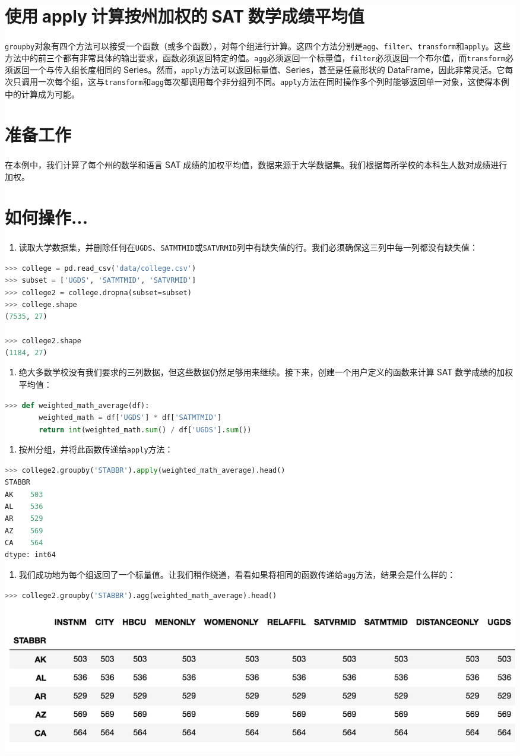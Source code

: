 # 使用 apply 计算按州加权的 SAT 数学成绩平均值

`groupby`对象有四个方法可以接受一个函数（或多个函数），对每个组进行计算。这四个方法分别是`agg`、`filter`、`transform`和`apply`。这些方法中的前三个都有非常具体的输出要求，函数必须返回特定的值。`agg`必须返回一个标量值，`filter`必须返回一个布尔值，而`transform`必须返回一个与传入组长度相同的 Series。然而，`apply`方法可以返回标量值、Series，甚至是任意形状的 DataFrame，因此非常灵活。它每次只调用一次每个组，这与`transform`和`agg`每次都调用每个非分组列不同。`apply`方法在同时操作多个列时能够返回单一对象，这使得本例中的计算成为可能。

# 准备工作

在本例中，我们计算了每个州的数学和语言 SAT 成绩的加权平均值，数据来源于大学数据集。我们根据每所学校的本科生人数对成绩进行加权。

# 如何操作...

1.  读取大学数据集，并删除任何在`UGDS`、`SATMTMID`或`SATVRMID`列中有缺失值的行。我们必须确保这三列中每一列都没有缺失值：

```py
>>> college = pd.read_csv('data/college.csv')
>>> subset = ['UGDS', 'SATMTMID', 'SATVRMID']
>>> college2 = college.dropna(subset=subset)
>>> college.shape
(7535, 27)

>>> college2.shape
(1184, 27)
```

1.  绝大多数学校没有我们要求的三列数据，但这些数据仍然足够用来继续。接下来，创建一个用户定义的函数来计算 SAT 数学成绩的加权平均值：

```py
>>> def weighted_math_average(df):
        weighted_math = df['UGDS'] * df['SATMTMID']
        return int(weighted_math.sum() / df['UGDS'].sum())
```

1.  按州分组，并将此函数传递给`apply`方法：

```py
>>> college2.groupby('STABBR').apply(weighted_math_average).head()
STABBR
AK    503
AL    536
AR    529
AZ    569
CA    564
dtype: int64
```

1.  我们成功地为每个组返回了一个标量值。让我们稍作绕道，看看如果将相同的函数传递给`agg`方法，结果会是什么样的：

```py
>>> college2.groupby('STABBR').agg(weighted_math_average).head()
```

![](img/d02a23f5-aa1b-4a02-b5e6-5449ba33f6fe.png)